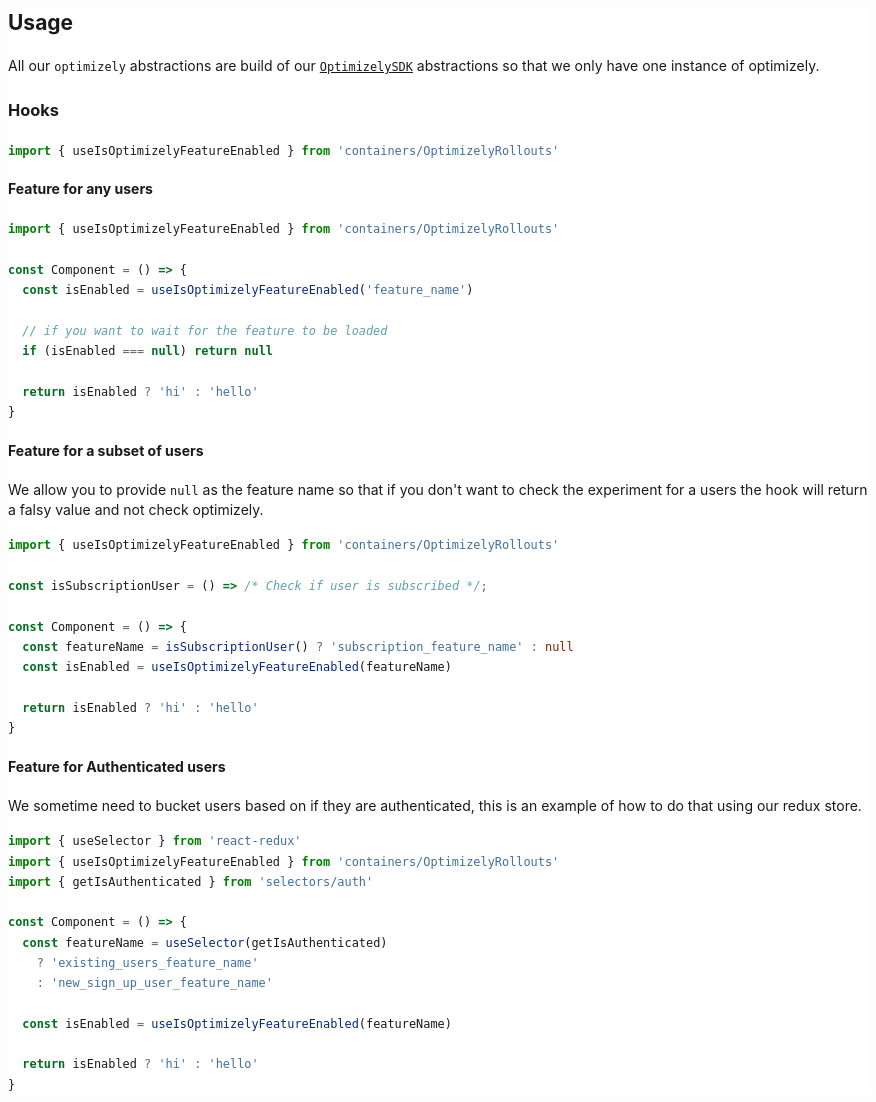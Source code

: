 ## Usage

All our `optimizely` abstractions are build of our [`OptimizelySDK`](./optimizelySDK.js) abstractions so that we only have one instance of optimizely.

### Hooks

```ts
import { useIsOptimizelyFeatureEnabled } from 'containers/OptimizelyRollouts'
```

#### Feature for any users

```ts
import { useIsOptimizelyFeatureEnabled } from 'containers/OptimizelyRollouts'

const Component = () => {
  const isEnabled = useIsOptimizelyFeatureEnabled('feature_name')

  // if you want to wait for the feature to be loaded
  if (isEnabled === null) return null

  return isEnabled ? 'hi' : 'hello'
}
```

#### Feature for a subset of users 

We allow you to provide `null` as the feature name so that if you don't want to check the experiment for a users the hook will return a falsy value and not check optimizely.

```ts
import { useIsOptimizelyFeatureEnabled } from 'containers/OptimizelyRollouts'

const isSubscriptionUser = () => /* Check if user is subscribed */;

const Component = () => {
  const featureName = isSubscriptionUser() ? 'subscription_feature_name' : null
  const isEnabled = useIsOptimizelyFeatureEnabled(featureName)

  return isEnabled ? 'hi' : 'hello'
}
```

#### Feature for Authenticated users

We sometime need to bucket users based on if they are authenticated, this is an example of how to do that using our redux store.

```ts
import { useSelector } from 'react-redux'
import { useIsOptimizelyFeatureEnabled } from 'containers/OptimizelyRollouts'
import { getIsAuthenticated } from 'selectors/auth'

const Component = () => {
  const featureName = useSelector(getIsAuthenticated)
    ? 'existing_users_feature_name'
    : 'new_sign_up_user_feature_name'

  const isEnabled = useIsOptimizelyFeatureEnabled(featureName)

  return isEnabled ? 'hi' : 'hello'
}
```
